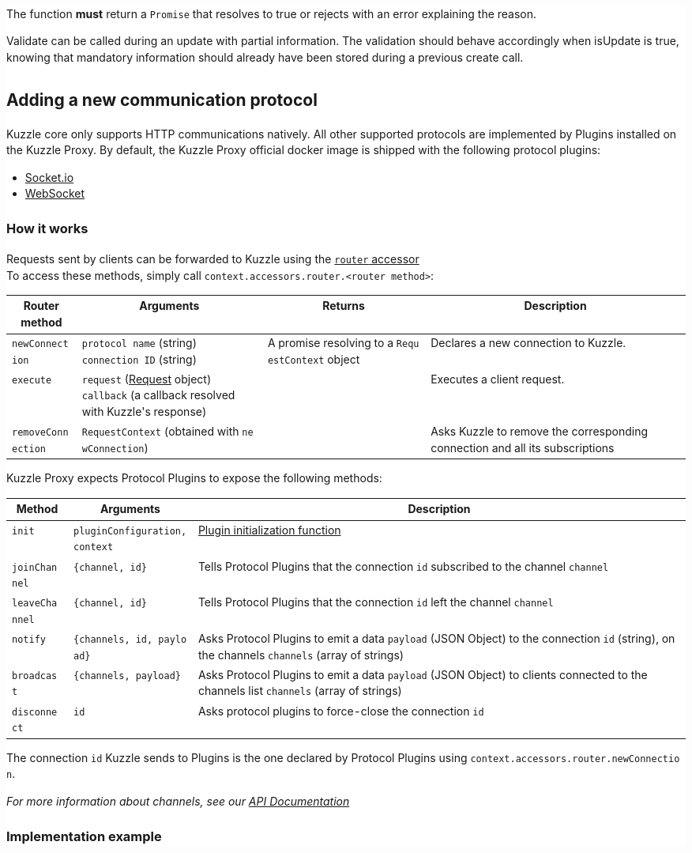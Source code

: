 The function **must** return a `Promise` that resolves to true or rejects with an error explaining the reason.

<aside class="warning">
  Validate can be called during an update with partial information. The validation should behave accordingly when isUpdate is true, knowing that mandatory information should already have been stored during a previous create call.
</aside>

## Adding a new communication protocol

Kuzzle core only supports HTTP communications natively. All other supported protocols are implemented by Plugins installed on the Kuzzle Proxy.
By default, the Kuzzle Proxy official docker image is shipped with the following protocol plugins:

* [Socket.io](https://www.npmjs.com/package/kuzzle-plugin-socketio)
* [WebSocket](https://www.npmjs.com/package/kuzzle-plugin-websocket)

### How it works

Requests sent by clients can be forwarded to Kuzzle using the [`router` accessor](#gt-accessor-router)  
To access these methods, simply call `context.accessors.router.<router method>`:

| Router method | Arguments    | Returns | Description              |
|-----------------|--------------|---------|--------------------------|
| `newConnection` | `protocol name` (string) <br/>`connection ID` (string) | A promise resolving to a `RequestContext` object | Declares a new connection to Kuzzle. |
| `execute` | `request` ([Request](#gt-constructor-request) object)<br/>`callback` (a callback resolved with Kuzzle's response) |  | Executes a client request. |
| `removeConnection` | `RequestContext` (obtained with `newConnection`) | | Asks Kuzzle to remove the corresponding connection and all its subscriptions |

Kuzzle Proxy expects Protocol Plugins to expose the following methods:

| Method | Arguments | Description                 |
|------|----------------|-----------------------------|
| `init` | `pluginConfiguration, context` | [Plugin initialization function](#gt-plugin-init-function) |
| `joinChannel` | `{channel, id}`| Tells Protocol Plugins that the connection `id` subscribed to the channel `channel` |
| `leaveChannel` | `{channel, id}` | Tells Protocol Plugins that the connection `id` left the channel `channel` |
| `notify` | `{channels, id, payload}` | Asks Protocol Plugins to emit a data `payload` (JSON Object) to the connection `id` (string), on the channels  `channels` (array of strings)|
| `broadcast` | `{channels, payload}` | Asks Protocol Plugins to emit a data `payload` (JSON Object) to clients connected to the channels list `channels` (array of strings) |
| `disconnect` | `id` | Asks protocol plugins to force-close the connection `id` |

The connection `id` Kuzzle sends to Plugins is the one declared by Protocol Plugins using `context.accessors.router.newConnection`.

*For more information about channels, see our [API Documentation](/api-reference/#subscribe)*

### Implementation example
